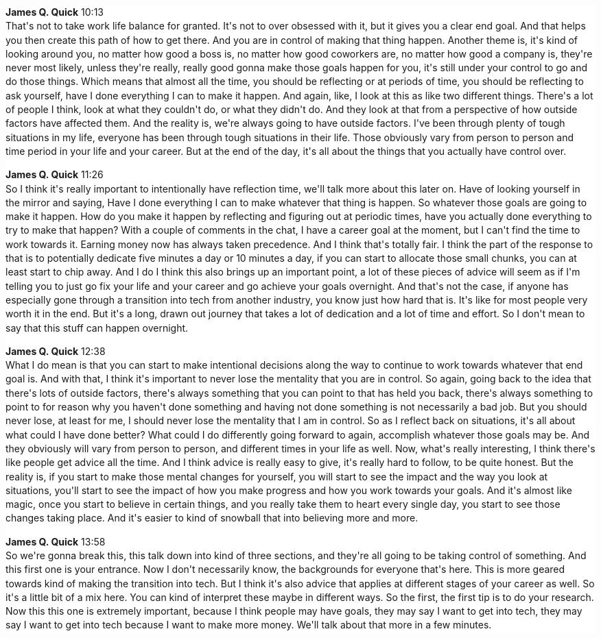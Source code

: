 **James Q. Quick**  10:13  
That's not to take work life balance for granted. It's not to over obsessed with it, but it gives you a clear end goal. And that helps you then create this path of how to get there. And you are in control of making that thing happen. Another theme is, it's kind of looking around you, no matter how good a boss is, no matter how good coworkers are, no matter how good a company is, they're never most likely, unless they're really, really good gonna make those goals happen for you, it's still under your control to go and do those things. Which means that almost all the time, you should be reflecting or at periods of time, you should be reflecting to ask yourself, have I done everything I can to make it happen. And again, like, I look at this as like two different things. There's a lot of people I think, look at what they couldn't do, or what they didn't do. And they look at that from a perspective of how outside factors have affected them. And the reality is, we're always going to have outside factors. I've been through plenty of tough situations in my life, everyone has been through tough situations in their life. Those obviously vary from person to person and time period in your life and your career. But at the end of the day, it's all about the things that you actually have control over. 

**James Q. Quick**  11:26  
So I think it's really important to intentionally have reflection time, we'll talk more about this later on. Have of looking yourself in the mirror and saying, Have I done everything I can to make whatever that thing is happen. So whatever those goals are going to make it happen. How do you make it happen by reflecting and figuring out at periodic times, have you actually done everything to try to make that happen? With a couple of comments in the chat, I have a career goal at the moment, but I can't find the time to work towards it. Earning money now has always taken precedence. And I think that's totally fair. I think the part of the response to that is to potentially dedicate five minutes a day or 10 minutes a day, if you can start to allocate those small chunks, you can at least start to chip away. And I do I think this also brings up an important point, a lot of these pieces of advice will seem as if I'm telling you to just go fix your life and your career and go achieve your goals overnight. And that's not the case, if anyone has especially gone through a transition into tech from another industry, you know just how hard that is. It's like for most people very worth it in the end. But it's a long, drawn out journey that takes a lot of dedication and a lot of time and effort. So I don't mean to say that this stuff can happen overnight. 

**James Q. Quick**  12:38  
What I do mean is that you can start to make intentional decisions along the way to continue to work towards whatever that end goal is. And with that, I think it's important to never lose the mentality that you are in control. So again, going back to the idea that there's lots of outside factors, there's always something that you can point to that has held you back, there's always something to point to for reason why you haven't done something and having not done something is not necessarily a bad job. But you should never lose, at least for me, I should never lose the mentality that I am in control. So as I reflect back on situations, it's all about what could I have done better? What could I do differently going forward to again, accomplish whatever those goals may be. And they obviously will vary from person to person, and different times in your life as well. Now, what's really interesting, I think there's like people get advice all the time. And I think advice is really easy to give, it's really hard to follow, to be quite honest. But the reality is, if you start to make those mental changes for yourself, you will start to see the impact and the way you look at situations, you'll start to see the impact of how you make progress and how you work towards your goals. And it's almost like magic, once you start to believe in certain things, and you really take them to heart every single day, you start to see those changes taking place. And it's easier to kind of snowball that into believing more and more. 

**James Q. Quick**  13:58  
So we're gonna break this, this talk down into kind of three sections, and they're all going to be taking control of something. And this first one is your entrance. Now I don't necessarily know, the backgrounds for everyone that's here. This is more geared towards kind of making the transition into tech. But I think it's also advice that applies at different stages of your career as well. So it's a little bit of a mix here. You can kind of interpret these maybe in different ways. So the first, the first tip is to do your research. Now this this one is extremely important, because I think people may have goals, they may say I want to get into tech, they may say I want to get into tech because I want to make more money. We'll talk about that more in a few minutes.
